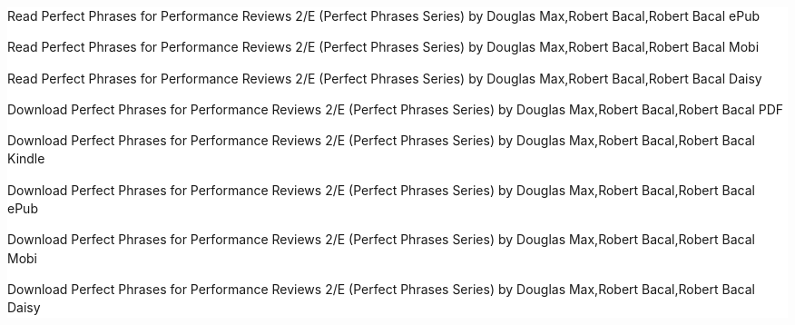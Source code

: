 Read Perfect Phrases for Performance Reviews 2/E (Perfect Phrases Series) by Douglas Max,Robert Bacal,Robert Bacal ePub

Read Perfect Phrases for Performance Reviews 2/E (Perfect Phrases Series) by Douglas Max,Robert Bacal,Robert Bacal Mobi

Read Perfect Phrases for Performance Reviews 2/E (Perfect Phrases Series) by Douglas Max,Robert Bacal,Robert Bacal Daisy

Download Perfect Phrases for Performance Reviews 2/E (Perfect Phrases Series) by Douglas Max,Robert Bacal,Robert Bacal PDF

Download Perfect Phrases for Performance Reviews 2/E (Perfect Phrases Series) by Douglas Max,Robert Bacal,Robert Bacal Kindle

Download Perfect Phrases for Performance Reviews 2/E (Perfect Phrases Series) by Douglas Max,Robert Bacal,Robert Bacal ePub

Download Perfect Phrases for Performance Reviews 2/E (Perfect Phrases Series) by Douglas Max,Robert Bacal,Robert Bacal Mobi

Download Perfect Phrases for Performance Reviews 2/E (Perfect Phrases Series) by Douglas Max,Robert Bacal,Robert Bacal Daisy
